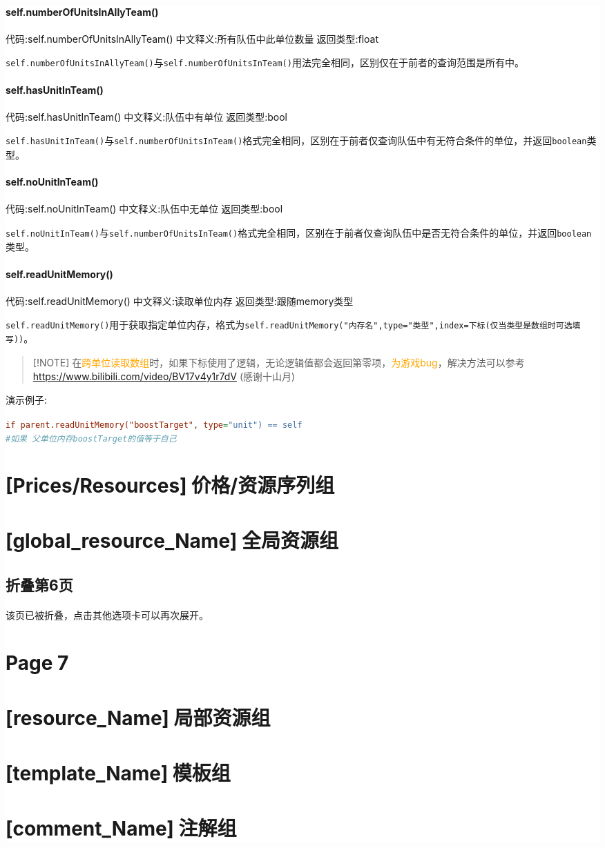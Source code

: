 #### self.numberOfUnitsInAllyTeam()
代码:self.numberOfUnitsInAllyTeam() 中文释义:所有队伍中此单位数量 返回类型:float<br>

`self.numberOfUnitsInAllyTeam()`与`self.numberOfUnitsInTeam()`用法完全相同，区别仅在于前者的查询范围是所有中。

#### self.hasUnitInTeam()
代码:self.hasUnitInTeam() 中文释义:队伍中有单位 返回类型:bool<br>

`self.hasUnitInTeam()`与`self.numberOfUnitsInTeam()`格式完全相同，区别在于前者仅查询队伍中有无符合条件的单位，并返回`boolean`类型。

#### self.noUnitInTeam()
代码:self.noUnitInTeam() 中文释义:队伍中无单位 返回类型:bool<br>

`self.noUnitInTeam()`与`self.numberOfUnitsInTeam()`格式完全相同，区别在于前者仅查询队伍中是否无符合条件的单位，并返回`boolean`类型。

#### self.readUnitMemory()
代码:self.readUnitMemory() 中文释义:读取单位内存 返回类型:跟随memory类型<br>

`self.readUnitMemory()`用于获取指定单位内存，格式为`self.readUnitMemory("内存名",type="类型",index=下标(仅当类型是数组时可选填写))`。

> [!NOTE] 在<font color=orange>跨单位读取数组</font>时，如果下标使用了逻辑，无论逻辑值都会返回第零项，<font color=orange>为游戏bug</font>，解决方法可以参考<br>https://www.bilibili.com/video/BV17v4y1r7dV (感谢十山月)<br>

<div class="alert callout tip">
<p>演示例子:</p>
</div>

```ini
if parent.readUnitMemory("boostTarget", type="unit") == self
#如果 父单位内存boostTarget的值等于自己
```




# **[Prices/Resources] 价格/资源序列组**

# **[global_resource_Name] 全局资源组**
## **折叠第6页**
该页已被折叠，点击其他选项卡可以再次展开。

# Page 7


# **[resource_Name] 局部资源组**

# **[template_Name] 模板组**

# **[comment_Name] 注解组**
